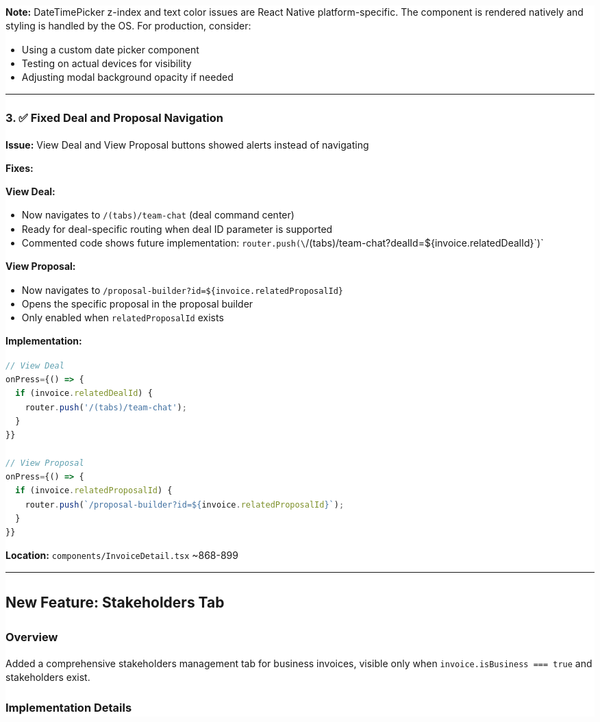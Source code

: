**Note:** DateTimePicker z-index and text color issues are React Native platform-specific. The component is rendered natively and styling is handled by the OS. For production, consider:
- Using a custom date picker component
- Testing on actual devices for visibility
- Adjusting modal background opacity if needed

---

### 3. ✅ Fixed Deal and Proposal Navigation
**Issue:** View Deal and View Proposal buttons showed alerts instead of navigating

**Fixes:**

**View Deal:**
- Now navigates to `/(tabs)/team-chat` (deal command center)
- Ready for deal-specific routing when deal ID parameter is supported
- Commented code shows future implementation: `router.push(\`/(tabs)/team-chat?dealId=\${invoice.relatedDealId}\`)`

**View Proposal:**
- Now navigates to `/proposal-builder?id=${invoice.relatedProposalId}`
- Opens the specific proposal in the proposal builder
- Only enabled when `relatedProposalId` exists

**Implementation:**
```typescript
// View Deal
onPress={() => {
  if (invoice.relatedDealId) {
    router.push('/(tabs)/team-chat');
  }
}}

// View Proposal
onPress={() => {
  if (invoice.relatedProposalId) {
    router.push(`/proposal-builder?id=${invoice.relatedProposalId}`);
  }
}}
```

**Location:** `components/InvoiceDetail.tsx` ~868-899

---

## New Feature: Stakeholders Tab

### Overview
Added a comprehensive stakeholders management tab for business invoices, visible only when `invoice.isBusiness === true` and stakeholders exist.

### Implementation Details
